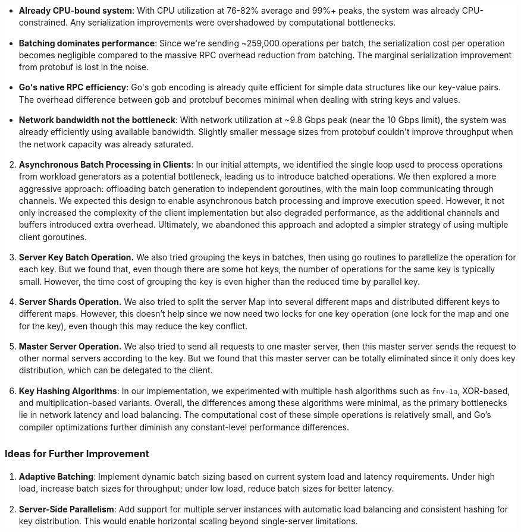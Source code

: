    - **Already CPU-bound system**: With CPU utilization at 76-82% average and 99%+ peaks, the system was already CPU-constrained. Any serialization improvements were overshadowed by computational bottlenecks.

   - **Batching dominates performance**: Since we're sending ~259,000 operations per batch, the serialization cost per operation becomes negligible compared to the massive RPC overhead reduction from batching. The marginal serialization improvement from protobuf is lost in the noise.

   - **Go's native RPC efficiency**: Go's gob encoding is already quite efficient for simple data structures like our key-value pairs. The overhead difference between gob and protobuf becomes minimal when dealing with string keys and values.

   - **Network bandwidth not the bottleneck**: With network utilization at ~9.8 Gbps peak (near the 10 Gbps limit), the system was already efficiently using available bandwidth. Slightly smaller message sizes from protobuf couldn't improve throughput when the network capacity was already saturated.

2. **Asynchronous Batch Processing in Clients**: In our initial attempts, we identified the single loop used to process operations from workload generators as a potential bottleneck, leading us to introduce batched operations. We then explored a more aggressive approach: offloading batch generation to independent goroutines, with the main loop communicating through channels. We expected this design to enable asynchronous batch processing and improve execution speed. However, it not only increased the complexity of the client implementation but also degraded performance, as the additional channels and buffers introduced extra overhead. Ultimately, we abandoned this approach and adopted a simpler strategy of using multiple client goroutines.

3. **Server Key Batch Operation.** We also tried grouping the keys in batches, then using go routines to parallelize the operation for each key. But we found that, even though there are some hot keys, the number of operations for the same key is typically small. However, the time cost of grouping the key is even higher than the reduced time by parallel key. 

4. **Server Shards Operation.** We also tried to split the server Map into several different maps and distributed different keys to different maps. However, this doesn’t help since we now need two locks for one key operation (one lock for the map and one for the key), even though this may reduce the key conflict. 

5. **Master Server Operation.** We also tried to send all requests to one master server, then this master server sends the request to other normal servers according to the key.  But we found that this master server can be totally eliminated since it only does key distribution, which can be delegated to the client. 

6. **Key Hashing Algorithms**: In our implementation, we experimented with multiple hash algorithms such as `fnv-1a`, XOR-based, and multiplication-based variants. Overall, the differences among these algorithms were minimal, as the primary bottlenecks lie in network latency and load balancing. The computational cost of these simple operations is relatively small, and Go’s compiler optimizations further diminish any constant-level performance differences.

### Ideas for Further Improvement

1. **Adaptive Batching**: Implement dynamic batch sizing based on current system load and latency requirements. Under high load, increase batch sizes for throughput; under low load, reduce batch sizes for better latency.

2. **Server-Side Parallelism**: Add support for multiple server instances with automatic load balancing and consistent hashing for key distribution. This would enable horizontal scaling beyond single-server limitations.
